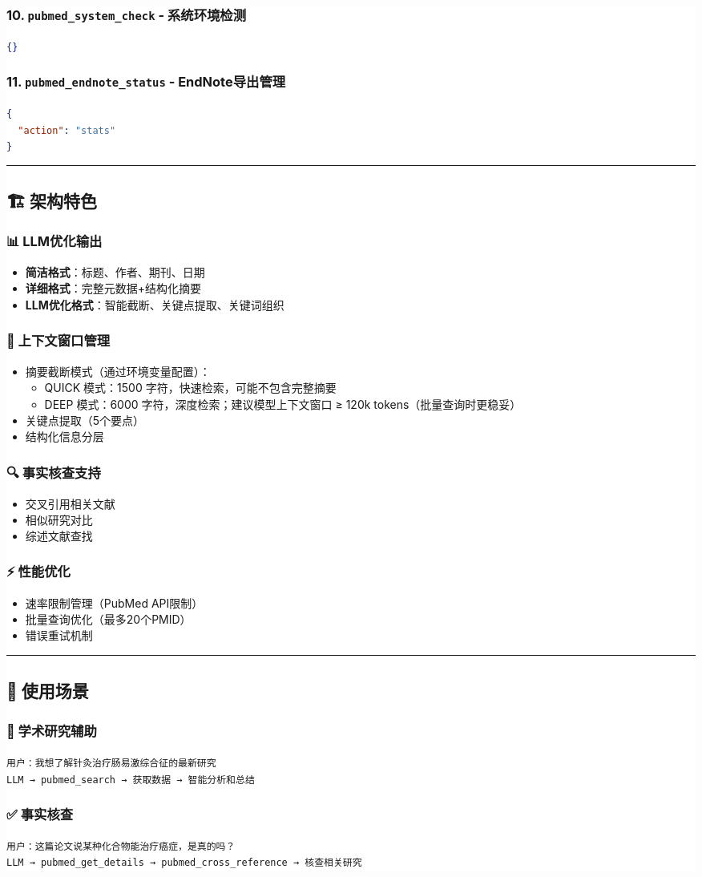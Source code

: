 ### 10. `pubmed_system_check` - 系统环境检测
```json
{}
```

### 11. `pubmed_endnote_status` - EndNote导出管理
```json
{
  "action": "stats"
}
```

---

## 🏗️ 架构特色

### 📊 LLM优化输出
- **简洁格式**：标题、作者、期刊、日期
- **详细格式**：完整元数据+结构化摘要
- **LLM优化格式**：智能截断、关键点提取、关键词组织

### 🧠 上下文窗口管理
- 摘要截断模式（通过环境变量配置）：
  - QUICK 模式：1500 字符，快速检索，可能不包含完整摘要
  - DEEP 模式：6000 字符，深度检索；建议模型上下文窗口 ≥ 120k tokens（批量查询时更稳妥）
- 关键点提取（5个要点）
- 结构化信息分层

### 🔍 事实核查支持
- 交叉引用相关文献
- 相似研究对比
- 综述文献查找

### ⚡ 性能优化
- 速率限制管理（PubMed API限制）
- 批量查询优化（最多20个PMID）
- 错误重试机制

---

## 📝 使用场景

### 🔬 学术研究辅助
```
用户：我想了解针灸治疗肠易激综合征的最新研究
LLM → pubmed_search → 获取数据 → 智能分析和总结
```

### ✅ 事实核查
```
用户：这篇论文说某种化合物能治疗癌症，是真的吗？
LLM → pubmed_get_details → pubmed_cross_reference → 核查相关研究
```
